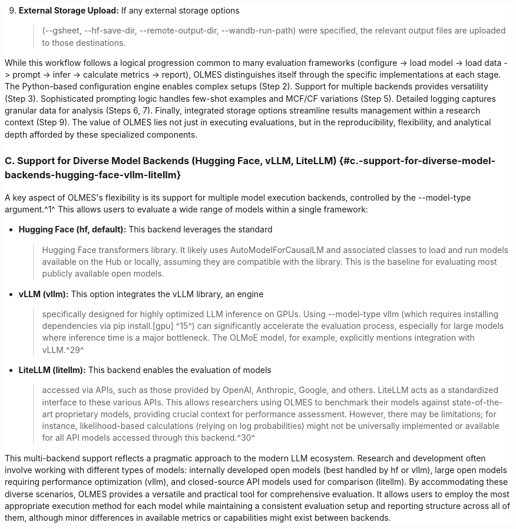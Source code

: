 9.  **External Storage Upload:** If any external storage options
    > (\--gsheet, \--hf-save-dir, \--remote-output-dir,
    > \--wandb-run-path) were specified, the relevant output files are
    > uploaded to those destinations.

While this workflow follows a logical progression common to many
evaluation frameworks (configure -\> load model -\> load data -\> prompt
-\> infer -\> calculate metrics -\> report), OLMES distinguishes itself
through the specific implementations at each stage. The Python-based
configuration engine enables complex setups (Step 2). Support for
multiple backends provides versatility (Step 3). Sophisticated prompting
logic handles few-shot examples and MCF/CF variations (Step 5). Detailed
logging captures granular data for analysis (Steps 6, 7). Finally,
integrated storage options streamline results management within a
research context (Step 9). The value of OLMES lies not just in executing
evaluations, but in the reproducibility, flexibility, and analytical
depth afforded by these specialized components.

### C. Support for Diverse Model Backends (Hugging Face, vLLM, LiteLLM) {#c.-support-for-diverse-model-backends-hugging-face-vllm-litellm}

A key aspect of OLMES\'s flexibility is its support for multiple model
execution backends, controlled by the \--model-type argument.^1^ This
allows users to evaluate a wide range of models within a single
framework:

- **Hugging Face (hf, default):** This backend leverages the standard
  > Hugging Face transformers library. It likely uses
  > AutoModelForCausalLM and associated classes to load and run models
  > available on the Hub or locally, assuming they are compatible with
  > the library. This is the baseline for evaluating most publicly
  > available open models.

- **vLLM (vllm):** This option integrates the vLLM library, an engine
  > specifically designed for highly optimized LLM inference on GPUs.
  > Using \--model-type vllm (which requires installing dependencies via
  > pip install.\[gpu\] ^15^) can significantly accelerate the
  > evaluation process, especially for large models where inference time
  > is a major bottleneck. The OLMoE model, for example, explicitly
  > mentions integration with vLLM.^29^

- **LiteLLM (litellm):** This backend enables the evaluation of models
  > accessed via APIs, such as those provided by OpenAI, Anthropic,
  > Google, and others. LiteLLM acts as a standardized interface to
  > these various APIs. This allows researchers using OLMES to benchmark
  > their models against state-of-the-art proprietary models, providing
  > crucial context for performance assessment. However, there may be
  > limitations; for instance, likelihood-based calculations (relying on
  > log probabilities) might not be universally implemented or available
  > for all API models accessed through this backend.^30^

This multi-backend support reflects a pragmatic approach to the modern
LLM ecosystem. Research and development often involve working with
different types of models: internally developed open models (best
handled by hf or vllm), large open models requiring performance
optimization (vllm), and closed-source API models used for comparison
(litellm). By accommodating these diverse scenarios, OLMES provides a
versatile and practical tool for comprehensive evaluation. It allows
users to employ the most appropriate execution method for each model
while maintaining a consistent evaluation setup and reporting structure
across all of them, although minor differences in available metrics or
capabilities might exist between backends.
